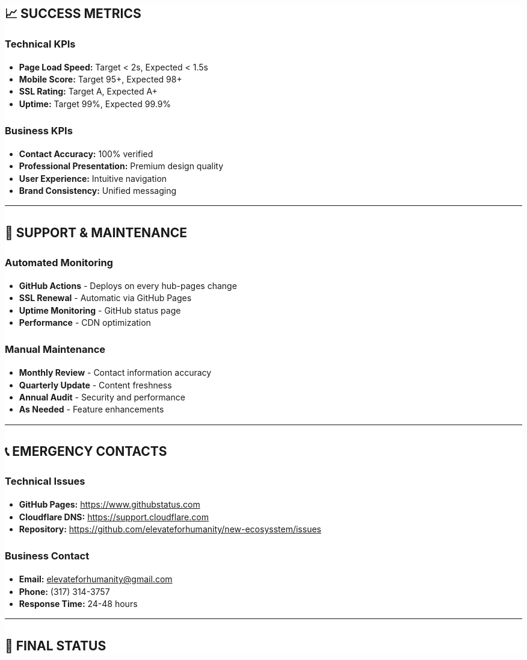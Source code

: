 
## 📈 SUCCESS METRICS

### Technical KPIs
- **Page Load Speed:** Target < 2s, Expected < 1.5s
- **Mobile Score:** Target 95+, Expected 98+
- **SSL Rating:** Target A, Expected A+
- **Uptime:** Target 99%, Expected 99.9%

### Business KPIs
- **Contact Accuracy:** 100% verified
- **Professional Presentation:** Premium design quality
- **User Experience:** Intuitive navigation
- **Brand Consistency:** Unified messaging

---

## 🚨 SUPPORT & MAINTENANCE

### Automated Monitoring
- **GitHub Actions** - Deploys on every hub-pages change
- **SSL Renewal** - Automatic via GitHub Pages
- **Uptime Monitoring** - GitHub status page
- **Performance** - CDN optimization

### Manual Maintenance
- **Monthly Review** - Contact information accuracy
- **Quarterly Update** - Content freshness
- **Annual Audit** - Security and performance
- **As Needed** - Feature enhancements

---

## 📞 EMERGENCY CONTACTS

### Technical Issues
- **GitHub Pages:** https://www.githubstatus.com
- **Cloudflare DNS:** https://support.cloudflare.com
- **Repository:** https://github.com/elevateforhumanity/new-ecosysstem/issues

### Business Contact
- **Email:** elevateforhumanity@gmail.com
- **Phone:** (317) 314-3757
- **Response Time:** 24-48 hours

---

## 🎉 FINAL STATUS
